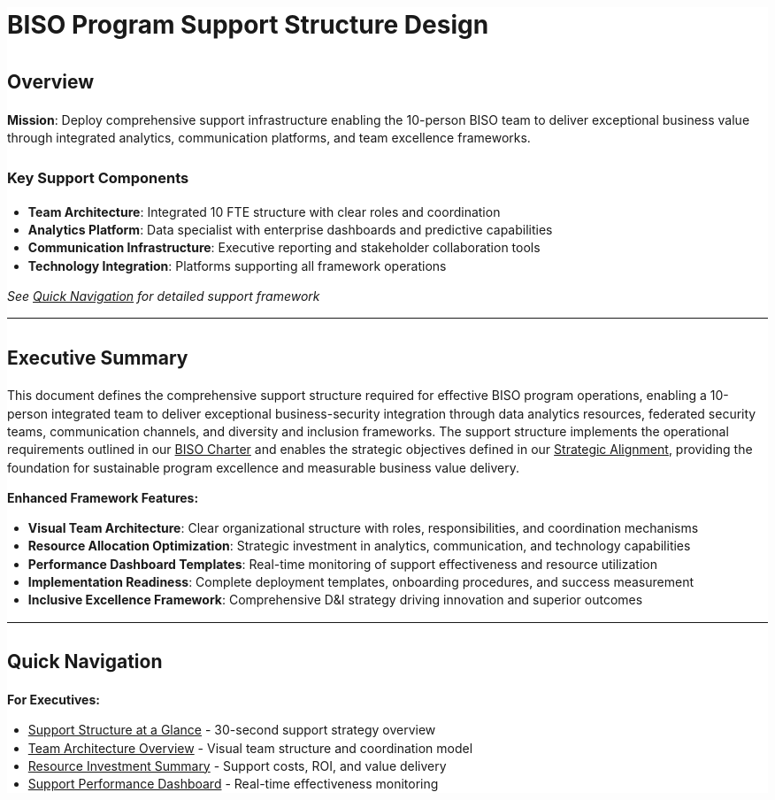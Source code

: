 # BISO Program Support Structure Design

## Overview

**Mission**: Deploy comprehensive support infrastructure enabling the 10-person BISO team to deliver exceptional business value through integrated analytics, communication platforms, and team excellence frameworks.

### **Key Support Components**
- **Team Architecture**: Integrated 10 FTE structure with clear roles and coordination
- **Analytics Platform**: Data specialist with enterprise dashboards and predictive capabilities
- **Communication Infrastructure**: Executive reporting and stakeholder collaboration tools
- **Technology Integration**: Platforms supporting all framework operations

*See [Quick Navigation](#quick-navigation) for detailed support framework*

---

## Executive Summary
This document defines the comprehensive support structure required for effective BISO program operations, enabling a 10-person integrated team to deliver exceptional business-security integration through data analytics resources, federated security teams, communication channels, and diversity and inclusion frameworks. The support structure implements the operational requirements outlined in our [BISO Charter](./BISOPRO-01_Charter.md) and enables the strategic objectives defined in our [Strategic Alignment](./BISOPRO-15_Strategic_Alignment.md), providing the foundation for sustainable program excellence and measurable business value delivery.

**Enhanced Framework Features:**
- **Visual Team Architecture**: Clear organizational structure with roles, responsibilities, and coordination mechanisms
- **Resource Allocation Optimization**: Strategic investment in analytics, communication, and technology capabilities  
- **Performance Dashboard Templates**: Real-time monitoring of support effectiveness and resource utilization
- **Implementation Readiness**: Complete deployment templates, onboarding procedures, and success measurement
- **Inclusive Excellence Framework**: Comprehensive D&I strategy driving innovation and superior outcomes

---

## Quick Navigation

**For Executives:**
- [Support Structure at a Glance](#-support-structure-at-a-glance--quick-start) - 30-second support strategy overview
- [Team Architecture Overview](#team-architecture-overview) - Visual team structure and coordination model
- [Resource Investment Summary](#resource-investment-summary) - Support costs, ROI, and value delivery
- [Support Performance Dashboard](#support-performance-dashboard) - Real-time effectiveness monitoring
